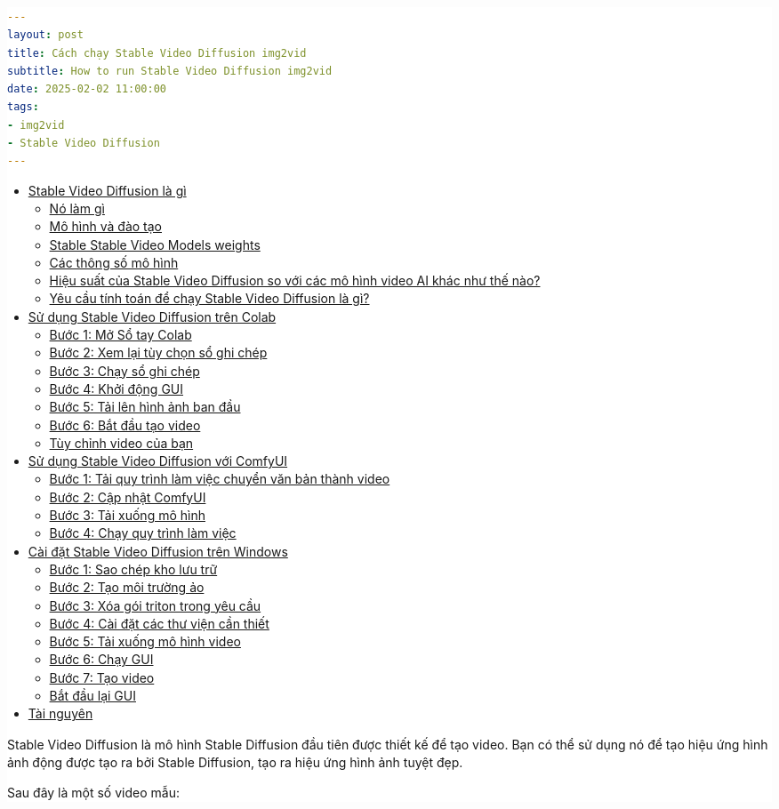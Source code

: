 ```yaml
---
layout: post
title: Cách chạy Stable Video Diffusion img2vid
subtitle: How to run Stable Video Diffusion img2vid
date: 2025-02-02 11:00:00
tags:
- img2vid
- Stable Video Diffusion
---
```


- [Stable Video Diffusion là gì](#stable-video-diffusion-là-gì)
  - [Nó làm gì](#nó-làm-gì)
  - [Mô hình và đào tạo](#mô-hình-và-đào-tạo)
  - [Stable Stable Video Models weights](#stable-stable-video-models-weights)
  - [Các thông số mô hình](#các-thông-số-mô-hình)
  - [Hiệu suất của Stable Video Diffusion so với các mô hình video AI khác như thế nào?](#hiệu-suất-của-stable-video-diffusion-so-với-các-mô-hình-video-ai-khác-như-thế-nào)
  - [Yêu cầu tính toán để chạy Stable Video Diffusion là gì?](#yêu-cầu-tính-toán-để-chạy-stable-video-diffusion-là-gì)
- [Sử dụng Stable Video Diffusion trên Colab](#sử-dụng-stable-video-diffusion-trên-colab)
  - [Bước 1: Mở Sổ tay Colab](#bước-1-mở-sổ-tay-colab)
  - [Bước 2: Xem lại tùy chọn sổ ghi chép](#bước-2-xem-lại-tùy-chọn-sổ-ghi-chép)
  - [Bước 3: Chạy sổ ghi chép](#bước-3-chạy-sổ-ghi-chép)
  - [Bước 4: Khởi động GUI](#bước-4-khởi-động-gui)
  - [Bước 5: Tải lên hình ảnh ban đầu](#bước-5-tải-lên-hình-ảnh-ban-đầu)
  - [Bước 6: Bắt đầu tạo video](#bước-6-bắt-đầu-tạo-video)
  - [Tùy chỉnh video của bạn](#tùy-chỉnh-video-của-bạn)
- [Sử dụng Stable Video Diffusion với ComfyUI](#sử-dụng-stable-video-diffusion-với-comfyui)
  - [Bước 1: Tải quy trình làm việc chuyển văn bản thành video](#bước-1-tải-quy-trình-làm-việc-chuyển-văn-bản-thành-video)
  - [Bước 2: Cập nhật ComfyUI](#bước-2-cập-nhật-comfyui)
  - [Bước 3: Tải xuống mô hình](#bước-3-tải-xuống-mô-hình)
  - [Bước 4: Chạy quy trình làm việc](#bước-4-chạy-quy-trình-làm-việc)
- [Cài đặt Stable Video Diffusion trên Windows](#cài-đặt-stable-video-diffusion-trên-windows)
  - [Bước 1: Sao chép kho lưu trữ](#bước-1-sao-chép-kho-lưu-trữ)
  - [Bước 2: Tạo môi trường ảo](#bước-2-tạo-môi-trường-ảo)
  - [Bước 3: Xóa gói triton trong yêu cầu](#bước-3-xóa-gói-triton-trong-yêu-cầu)
  - [Bước 4: Cài đặt các thư viện cần thiết](#bước-4-cài-đặt-các-thư-viện-cần-thiết)
  - [Bước 5: Tải xuống mô hình video](#bước-5-tải-xuống-mô-hình-video)
  - [Bước 6: Chạy GUI](#bước-6-chạy-gui)
  - [Bước 7: Tạo video](#bước-7-tạo-video)
  - [Bắt đầu lại GUI](#bắt-đầu-lại-gui)
- [Tài nguyên](#tài-nguyên)


Stable Video Diffusion là mô hình Stable Diffusion đầu tiên được thiết kế để tạo video. Bạn có thể sử dụng nó để tạo hiệu ứng hình ảnh động được tạo ra bởi Stable Diffusion, tạo ra hiệu ứng hình ảnh tuyệt đẹp.

Sau đây là một số video mẫu:
